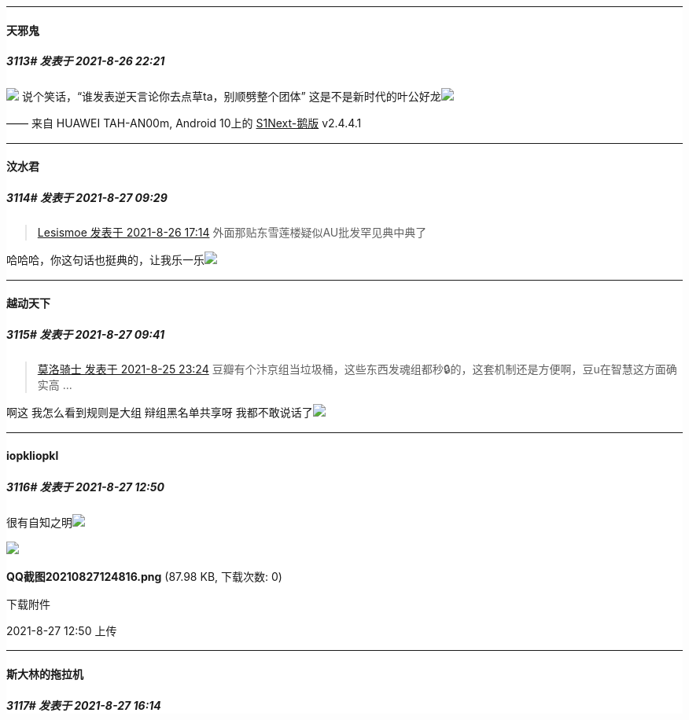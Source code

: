 *****

####  天邪鬼  
##### 3113#       发表于 2021-8-26 22:21

<img src="https://p.sda1.dev/2/3935faa5496c52000556df7c0ba1a0ce/IMG_CMP_66217.jpeg" referrerpolicy="no-referrer">
说个笑话，“谁发表逆天言论你去点草ta，别顺劈整个团体”
这是不是新时代的叶公好龙<img src="https://static.saraba1st.com/image/smiley/face2017/067.png" referrerpolicy="no-referrer">

—— 来自 HUAWEI TAH-AN00m, Android 10上的 [S1Next-鹅版](https://github.com/ykrank/S1-Next/releases) v2.4.4.1

*****

####  汶水君  
##### 3114#       发表于 2021-8-27 09:29

<blockquote><a href="httphttps://bbs.saraba1st.com/2b/forum.php?mod=redirect&amp;goto=findpost&amp;pid=52515954&amp;ptid=2002480" target="_blank">Lesismoe 发表于 2021-8-26 17:14</a>
外面那贴东雪莲楼疑似AU批发罕见典中典了</blockquote>
哈哈哈，你这句话也挺典的，让我乐一乐<img src="https://static.saraba1st.com/image/smiley/face2017/067.png" referrerpolicy="no-referrer">

*****

####  越动天下  
##### 3115#       发表于 2021-8-27 09:41

<blockquote><a href="httphttps://bbs.saraba1st.com/2b/forum.php?mod=redirect&amp;goto=findpost&amp;pid=52507622&amp;ptid=2002480" target="_blank">莫洛骑士 发表于 2021-8-25 23:24</a>
豆瓣有个汴京组当垃圾桶，这些东西发魂组都秒🔒的，这套机制还是方便啊，豆u在智慧这方面确实高 ...</blockquote>
啊这 我怎么看到规则是大组 辩组黑名单共享呀 我都不敢说话了<img src="https://static.saraba1st.com/image/smiley/face2017/169.gif" referrerpolicy="no-referrer">

*****

####  iopkliopkl  
##### 3116#       发表于 2021-8-27 12:50

很有自知之明<img src="https://static.saraba1st.com/image/smiley/face2017/067.png" referrerpolicy="no-referrer">

<img src="https://img.saraba1st.com/forum/202108/27/125036bdxkshvk09hh7f6h.png" referrerpolicy="no-referrer">

<strong>QQ截图20210827124816.png</strong> (87.98 KB, 下载次数: 0)

下载附件

2021-8-27 12:50 上传

*****

####  斯大林的拖拉机  
##### 3117#       发表于 2021-8-27 16:14

